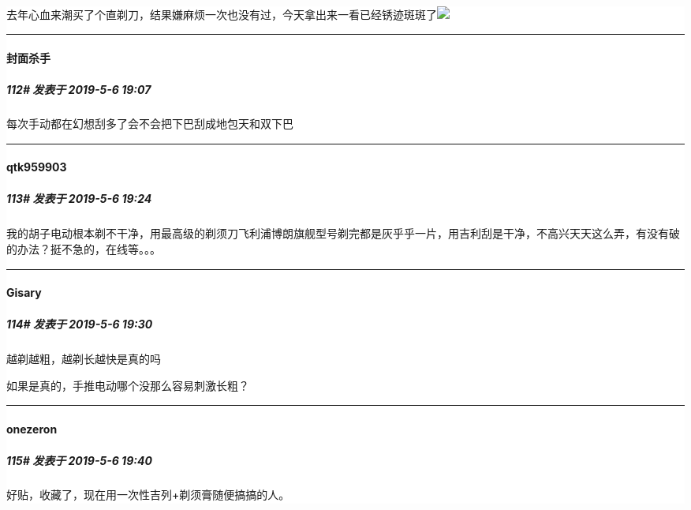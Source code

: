 


去年心血来潮买了个直剃刀，结果嫌麻烦一次也没有过，今天拿出来一看已经锈迹斑斑了<img src="https://static.saraba1st.com/image/smiley/face2017/002.png" referrerpolicy="no-referrer">







-----

####  封面杀手  
##### 112#       发表于 2019-5-6 19:07




每次手动都在幻想刮多了会不会把下巴刮成地包天和双下巴







-----

####  qtk959903  
##### 113#       发表于 2019-5-6 19:24




我的胡子电动根本剃不干净，用最高级的剃须刀飞利浦博朗旗舰型号剃完都是灰乎乎一片，用吉利刮是干净，不高兴天天这么弄，有没有破的办法？挺不急的，在线等。。。







-----

####  Gisary  
##### 114#       发表于 2019-5-6 19:30




越剃越粗，越剃长越快是真的吗

如果是真的，手推电动哪个没那么容易刺激长粗？







-----

####  onezeron  
##### 115#       发表于 2019-5-6 19:40




好贴，收藏了，现在用一次性吉列+剃须膏随便搞搞的人。
